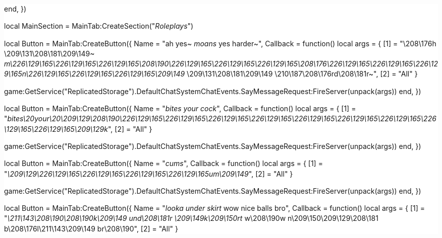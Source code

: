    end,
})

local MainSection = MainTab:CreateSection("*Roleplays*")

local Button = MainTab:CreateButton({
   Name = "ah yes~ *moans* yes harder~",
   Callback = function()
   local args = {
    [1] = "\208\176h \209\131\208\181\209\149~ *m\226\129\165\226\129\165\226\129\165\208\190\226\129\165\226\129\165\226\129\165\208\176\226\129\165\226\129\165\226\129\165n\226\129\165\226\129\165\226\129\165\209\149* \209\131\208\181\209\149 \210\187\208\176rd\208\181r~",
    [2] = "All"
}

game:GetService("ReplicatedStorage").DefaultChatSystemChatEvents.SayMessageRequest:FireServer(unpack(args))
   end,
})

local Button = MainTab:CreateButton({
   Name = "*bites your cock*",
   Callback = function()
   local args = {
    [1] = "*bites\20your\20\209\129\208\190\226\129\165\226\129\165\226\129\165\226\129\165\226\129\165\226\129\165\226\129\165\226\129\165\226\129\165\209\129k*",
    [2] = "All"
}

game:GetService("ReplicatedStorage").DefaultChatSystemChatEvents.SayMessageRequest:FireServer(unpack(args))
   end,
})

local Button = MainTab:CreateButton({
   Name = "*cums*",
   Callback = function()
   local args = {
    [1] = "*\209\129\226\129\165\226\129\165\226\129\165\226\129\165um\209\149*",
    [2] = "All"
}

game:GetService("ReplicatedStorage").DefaultChatSystemChatEvents.SayMessageRequest:FireServer(unpack(args))
   end,
})

local Button = MainTab:CreateButton({
   Name = "*looka under skirt* wow nice balls bro",
   Callback = function()
   local args = {
    [1] = "*\211\143\208\190\208\190k\209\149 und\208\181r \209\149k\209\150rt* w\208\190w n\209\150\209\129\208\181 b\208\176l\211\143\209\149 br\208\190",
    [2] = "All"
}
